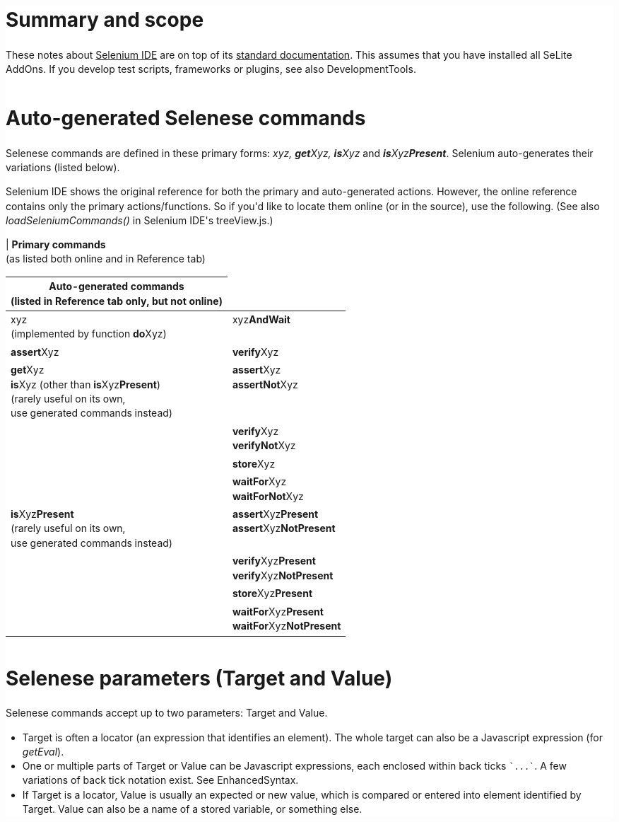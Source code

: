 

# Summary and scope #
These notes about [Selenium IDE](http://seleniumhq.org/projects/ide) are on top of its [standard documentation](http://docs.seleniumhq.org/docs/02_selenium_ide.jsp). This assumes that you have installed all SeLite AddOns. If you develop test scripts, frameworks or plugins, see also DevelopmentTools.

# Auto-generated Selenese commands #
Selenese commands are defined in these primary forms: <i>xyz, <b>get</b>Xyz, <b>is</b>Xyz</i> and <i><b>is</b>Xyz<b>Present</b></i>. Selenium auto-generates their variations (listed below).

Selenium IDE shows the original reference for both the primary and auto-generated actions. However, the online reference contains only the primary actions/functions. So if you'd like to locate them online (or in the source), use the following. (See also <i>loadSeleniumCommands()</i> in Selenium IDE's treeView.js.)

| **Primary commands**<br> (as listed both online and in Reference tab) <table><thead><th> <b>Auto-generated commands</b> <br>(listed in Reference tab only, but not online)                                     </th></thead><tbody>
<tr><td> xyz<br>(implemented by function <b>do</b>Xyz)                         </td><td> xyz<b>AndWait</b>                                                                                                     </td></tr>
<tr><td> <b>assert</b>Xyz                                                      </td><td> <b>verify</b>Xyz                                                                                                      </td></tr>
<tr><td> <b>get</b>Xyz<br><b>is</b>Xyz (other than <b>is</b>Xyz<b>Present</b>)<br> (rarely useful on its own,<br> use generated commands instead)              </td><td> <b>assert</b>Xyz<br><b>assertNot</b>Xyz                                                                               </td></tr>
<tr><td>                                                                                   </td><td> <b>verify</b>Xyz<br><b>verifyNot</b>Xyz                                                                               </td></tr>
<tr><td>                                                                       </td><td> <b>store</b>Xyz<br>                                                                                                   </td></tr>
<tr><td>                                                                       </td><td> <b>waitFor</b>Xyz<br><b>waitForNot</b>Xyz                                                                             </td></tr>
<tr><td> <b>is</b>Xyz<b>Present</b><br>(rarely useful on its own,<br> use generated commands instead) </td><td> <b>assert</b>Xyz<b>Present</b> <br><b>assert</b>Xyz<b>NotPresent</b>                                                  </td></tr>
<tr><td>                                                                                   </td><td> <b>verify</b>Xyz<b>Present</b> <br><b>verify</b>Xyz<b>NotPresent</b>                                                  </td></tr>
<tr><td>                                                                                   </td><td> <b>store</b>Xyz<b>Present</b>                                                                                         </td></tr>
<tr><td>                                                                                   </td><td> <b>waitFor</b>Xyz<b>Present</b> <br><b>waitFor</b>Xyz<b>NotPresent</b>                                                </td></tr></tbody></table>

<h1>Selenese parameters (Target and Value)</h1>
Selenese commands accept up to two parameters: Target and Value.<br>
<ul><li>Target is often a locator (an expression that identifies an element). The whole target can also be a Javascript expression (for <i>getEval</i>).<br>
</li><li>One or multiple parts of Target or Value can be Javascript expressions, each enclosed within back ticks <code>`...`</code>. A few variations of back tick notation exist. See EnhancedSyntax.<br>
</li><li>If Target is a locator, Value is usually an expected or new value, which is compared or entered into element identified by Target. Value can also be a name of a stored variable, or something else.<br>